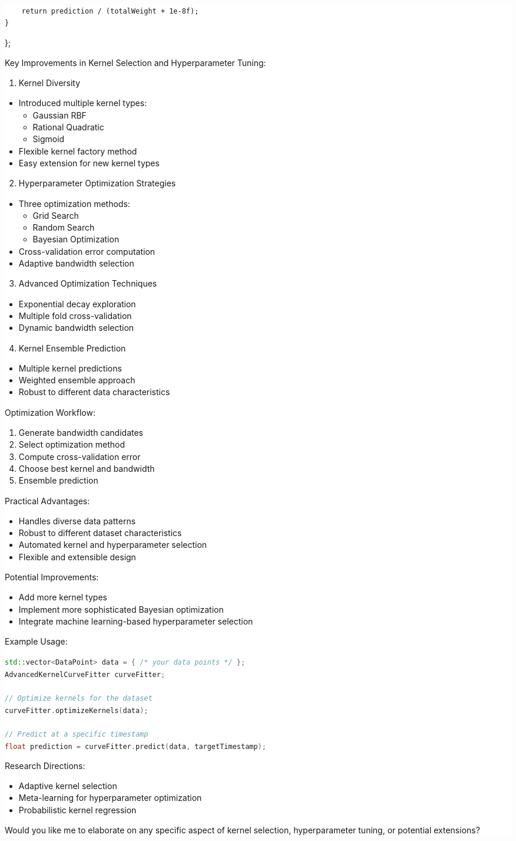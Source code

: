         return prediction / (totalWeight + 1e-8f);
    }
};

Key Improvements in Kernel Selection and Hyperparameter Tuning:

1. Kernel Diversity
- Introduced multiple kernel types:
  - Gaussian RBF
  - Rational Quadratic
  - Sigmoid
- Flexible kernel factory method
- Easy extension for new kernel types

2. Hyperparameter Optimization Strategies
- Three optimization methods:
  - Grid Search
  - Random Search
  - Bayesian Optimization
- Cross-validation error computation
- Adaptive bandwidth selection

3. Advanced Optimization Techniques
- Exponential decay exploration
- Multiple fold cross-validation
- Dynamic bandwidth selection

4. Kernel Ensemble Prediction
- Multiple kernel predictions
- Weighted ensemble approach
- Robust to different data characteristics

Optimization Workflow:
1. Generate bandwidth candidates
2. Select optimization method
3. Compute cross-validation error
4. Choose best kernel and bandwidth
5. Ensemble prediction

Practical Advantages:
- Handles diverse data patterns
- Robust to different dataset characteristics
- Automated kernel and hyperparameter selection
- Flexible and extensible design

Potential Improvements:
- Add more kernel types
- Implement more sophisticated Bayesian optimization
- Integrate machine learning-based hyperparameter selection

Example Usage:
```cpp
std::vector<DataPoint> data = { /* your data points */ };
AdvancedKernelCurveFitter curveFitter;

// Optimize kernels for the dataset
curveFitter.optimizeKernels(data);

// Predict at a specific timestamp
float prediction = curveFitter.predict(data, targetTimestamp);
```

Research Directions:
- Adaptive kernel selection
- Meta-learning for hyperparameter optimization
- Probabilistic kernel regression

Would you like me to elaborate on any specific aspect of kernel selection, hyperparameter tuning, or potential extensions?

